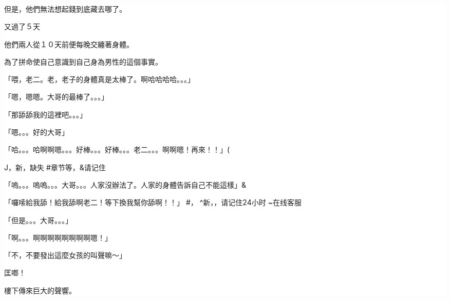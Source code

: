 

但是，他們無法想起錢到底藏去哪了。









又過了５天



他們兩人從１０天前便每晚交纏著身體。



為了拼命使自己意識到自己身為男性的這個事實。





「喂，老二。老，老子的身體真是太棒了。啊哈哈哈哈。。。」



「嗯，嗯嗯。大哥的最棒了。。。」





「那舔舔我的這裡吧。。。」



「嗯。。。好的大哥」



「哈。。。哈啊啊嗯。。。好棒。。。好棒。。。老二。。。啊啊嗯！再來！！」(

J，新，缺失 #章节等，&请记住



「嗚。。。嗚嗚。。。大哥。。。人家沒辦法了。人家的身體告訴自己不能這樣」&



「囉嗦給我舔！給我舔啊老二！等下換我幫你舔啊！！」 #， ^新，，请记住24小时 ~在线客服



「但是。。。大哥。。。」



「啊。。。啊啊啊啊啊啊啊啊嗯！」





「不，不要發出這麼女孩的叫聲嘛～」



匡啷！



樓下傳來巨大的聲響。

